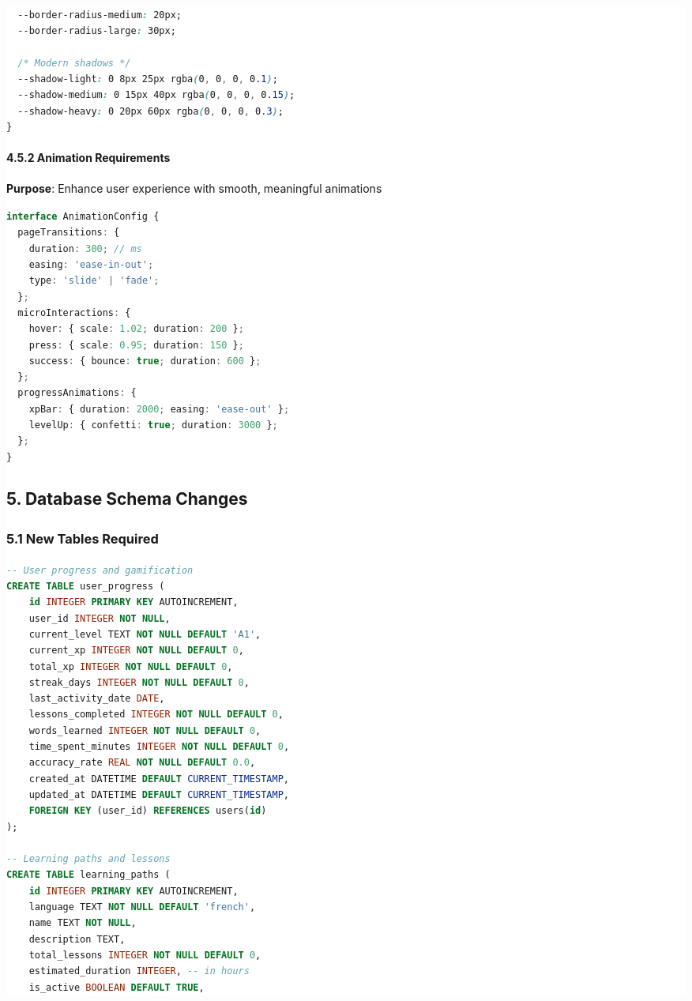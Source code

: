 ```css
  --border-radius-medium: 20px;
  --border-radius-large: 30px;
  
  /* Modern shadows */
  --shadow-light: 0 8px 25px rgba(0, 0, 0, 0.1);
  --shadow-medium: 0 15px 40px rgba(0, 0, 0, 0.15);
  --shadow-heavy: 0 20px 60px rgba(0, 0, 0, 0.3);
}
```

#### 4.5.2 Animation Requirements
**Purpose**: Enhance user experience with smooth, meaningful animations

```typescript
interface AnimationConfig {
  pageTransitions: {
    duration: 300; // ms
    easing: 'ease-in-out';
    type: 'slide' | 'fade';
  };
  microInteractions: {
    hover: { scale: 1.02; duration: 200 };
    press: { scale: 0.95; duration: 150 };
    success: { bounce: true; duration: 600 };
  };
  progressAnimations: {
    xpBar: { duration: 2000; easing: 'ease-out' };
    levelUp: { confetti: true; duration: 3000 };
  };
}
```

## 5. Database Schema Changes

### 5.1 New Tables Required

```sql
-- User progress and gamification
CREATE TABLE user_progress (
    id INTEGER PRIMARY KEY AUTOINCREMENT,
    user_id INTEGER NOT NULL,
    current_level TEXT NOT NULL DEFAULT 'A1',
    current_xp INTEGER NOT NULL DEFAULT 0,
    total_xp INTEGER NOT NULL DEFAULT 0,
    streak_days INTEGER NOT NULL DEFAULT 0,
    last_activity_date DATE,
    lessons_completed INTEGER NOT NULL DEFAULT 0,
    words_learned INTEGER NOT NULL DEFAULT 0,
    time_spent_minutes INTEGER NOT NULL DEFAULT 0,
    accuracy_rate REAL NOT NULL DEFAULT 0.0,
    created_at DATETIME DEFAULT CURRENT_TIMESTAMP,
    updated_at DATETIME DEFAULT CURRENT_TIMESTAMP,
    FOREIGN KEY (user_id) REFERENCES users(id)
);

-- Learning paths and lessons
CREATE TABLE learning_paths (
    id INTEGER PRIMARY KEY AUTOINCREMENT,
    language TEXT NOT NULL DEFAULT 'french',
    name TEXT NOT NULL,
    description TEXT,
    total_lessons INTEGER NOT NULL DEFAULT 0,
    estimated_duration INTEGER, -- in hours
    is_active BOOLEAN DEFAULT TRUE,
```